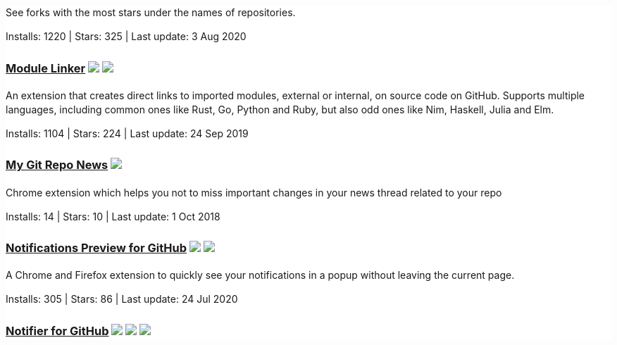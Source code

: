 See forks with the most stars under the names of repositories.

Installs: 1220 | Stars: 325 | Last update: 3 Aug 2020

### [Module Linker](https://github.com/fiatjaf/module-linker) <a href="https://chrome.google.com/webstore/detail/module-linker/dglofghjinifeolcpjfjmfdnnbaanggn"><img src="https://raw.githubusercontent.com/alrra/browser-logos/master/src/chrome/chrome_48x48.png" width="24" /></a> <a href="https://addons.mozilla.org/en-US/firefox/addon/module-linker/"><img src="https://raw.githubusercontent.com/alrra/browser-logos/master/src/firefox/firefox_48x48.png" width="24" /></a>

An extension that creates direct links to imported modules, external or internal, on source code on GitHub. Supports multiple languages, including common ones like Rust, Go, Python and Ruby, but also odd ones like Nim, Haskell, Julia and Elm.

Installs: 1104 | Stars: 224 | Last update: 24 Sep 2019

### [My Git Repo News](https://github.com/greybax/github-extension-my-repo-news) <a href="https://chrome.google.com/webstore/detail/my-git-repo-news/bpijgihicffjpcnjndpcdicohomlfbhp"><img src="https://raw.githubusercontent.com/alrra/browser-logos/master/src/chrome/chrome_48x48.png" width="24" /></a>

Chrome extension which helps you not to miss important changes in your news thread related to your repo

Installs: 14 | Stars: 10 | Last update: 1 Oct 2018

### [Notifications Preview for GitHub](https://github.com/tanmayrajani/notifications-preview-github) <a href="https://chrome.google.com/webstore/detail/notifications-preview-for/kgilejfahkjidpaclkepbdoeioeohfmj"><img src="https://raw.githubusercontent.com/alrra/browser-logos/master/src/chrome/chrome_48x48.png" width="24" /></a> <a href="https://addons.mozilla.org/en-US/firefox/addon/notifications-preview-github/"><img src="https://raw.githubusercontent.com/alrra/browser-logos/master/src/firefox/firefox_48x48.png" width="24" /></a>

A Chrome and Firefox extension to quickly see your notifications in a popup without leaving the current page.

Installs: 305 | Stars: 86 | Last update: 24 Jul 2020

### [Notifier for GitHub](https://github.com/sindresorhus/notifier-for-github) <a href="https://chrome.google.com/webstore/detail/notifier-for-github/lmjdlojahmbbcodnpecnjnmlddbkjhnn"><img src="https://raw.githubusercontent.com/alrra/browser-logos/master/src/chrome/chrome_48x48.png" width="24" /></a> <a href="https://addons.mozilla.org/firefox/addon/notifier-for-github/"><img src="https://raw.githubusercontent.com/alrra/browser-logos/master/src/firefox/firefox_48x48.png" width="24" /></a> <a href="https://github.com/sindresorhus/notifier-for-github#install"><img src="https://raw.githubusercontent.com/alrra/browser-logos/master/src/opera/opera_48x48.png" width="24" /></a>
